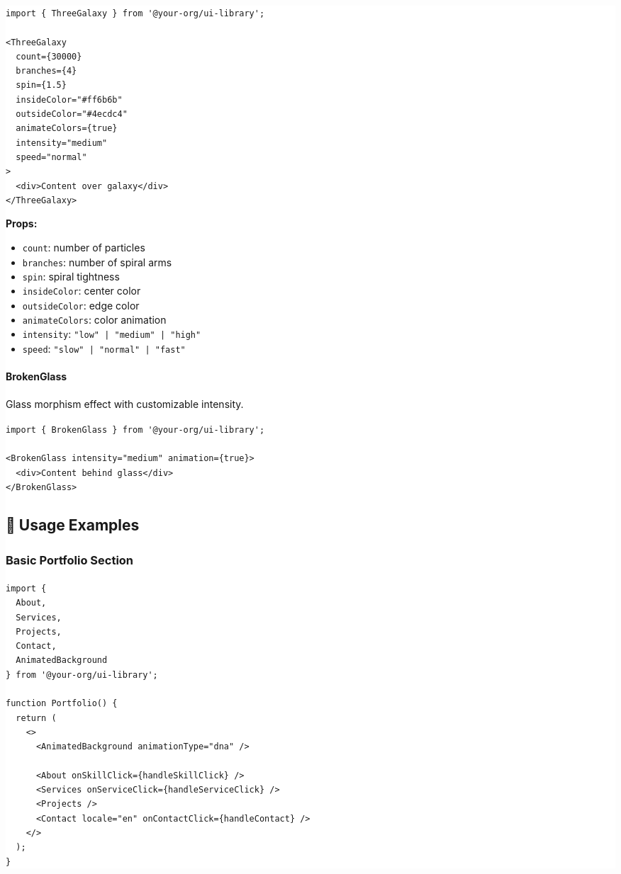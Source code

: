 ```tsx
import { ThreeGalaxy } from '@your-org/ui-library';

<ThreeGalaxy
  count={30000}
  branches={4}
  spin={1.5}
  insideColor="#ff6b6b"
  outsideColor="#4ecdc4"
  animateColors={true}
  intensity="medium"
  speed="normal"
>
  <div>Content over galaxy</div>
</ThreeGalaxy>
```

**Props:**
- `count`: number of particles
- `branches`: number of spiral arms
- `spin`: spiral tightness
- `insideColor`: center color
- `outsideColor`: edge color
- `animateColors`: color animation
- `intensity`: `"low" | "medium" | "high"`
- `speed`: `"slow" | "normal" | "fast"`

#### BrokenGlass
Glass morphism effect with customizable intensity.

```tsx
import { BrokenGlass } from '@your-org/ui-library';

<BrokenGlass intensity="medium" animation={true}>
  <div>Content behind glass</div>
</BrokenGlass>
```

## 🎯 Usage Examples

### Basic Portfolio Section

```tsx
import { 
  About, 
  Services, 
  Projects, 
  Contact,
  AnimatedBackground 
} from '@your-org/ui-library';

function Portfolio() {
  return (
    <>
      <AnimatedBackground animationType="dna" />
      
      <About onSkillClick={handleSkillClick} />
      <Services onServiceClick={handleServiceClick} />
      <Projects />
      <Contact locale="en" onContactClick={handleContact} />
    </>
  );
}
```
